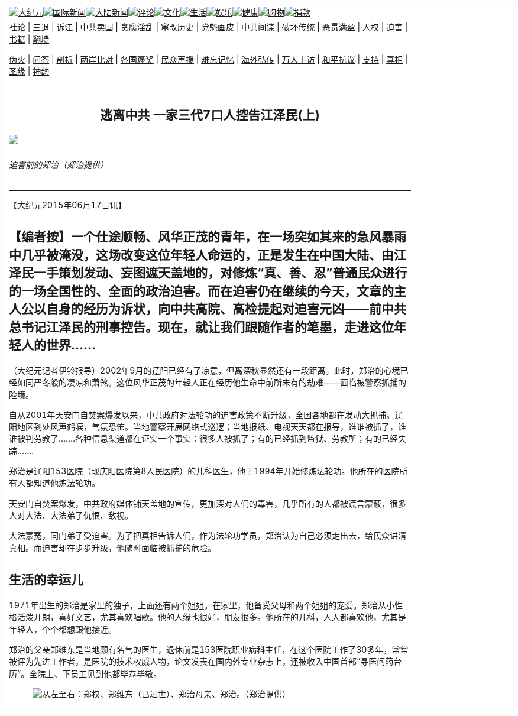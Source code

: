 <a name="1" id="1" target="_blank"></a><span id="1"></span>
<table border="0"><tr><td colspan="2" VALIGN=TOP><a href="https://github.com/woywz155/djy/blob/master/gb/nsc413.md#1"><img src="https://raw.githubusercontent.com/woywz155/www/master/t/djy/1.jpg" title="大纪元"></a><a href="https://github.com/woywz155/djy/blob/master/gb/n24hr.md#1"><img src="https://raw.githubusercontent.com/woywz155/www/master/t/djy/3.jpg" title="国际新闻"></a><a href="https://github.com/woywz155/djy/blob/master/gb/nsc413.md#1"><img src="https://raw.githubusercontent.com/woywz155/www/master/t/djy/4.jpg" title="大陆新闻"></a><a href="https://github.com/woywz155/djy/blob/master/gb/news392.md#1"><img src="https://raw.githubusercontent.com/woywz155/www/master/t/djy/5.jpg" title="评论"></a><a href="https://github.com/woywz155/djy/blob/master/gb/news2007.md#1"><img src="https://raw.githubusercontent.com/woywz155/www/master/t/djy/6.jpg" title="文化"></a><a href="https://github.com/woywz155/djy/blob/master/gb/news2008.md#1"><img src="https://raw.githubusercontent.com/woywz155/www/master/t/djy/7.jpg" title="生活"></a><a href="https://github.com/woywz155/djy/blob/master/gb/ncyule.md#1"><img src="https://raw.githubusercontent.com/woywz155/www/master/t/djy/8.jpg" title="娱乐"></a><a href="https://github.com/woywz155/djy/blob/master/gb/nsc1002.md#1"><img src="https://raw.githubusercontent.com/woywz155/www/master/t/djy/9.jpg" title="健康"><a href="https://www.youlucky.com"><img src="https://raw.githubusercontent.com/woywz155/www/master/t/djy/10.jpg" title="购物"></a><a href="https://www.supportepoch.org/donation?utm_medium=epochtimes&utm_source=referral&utm_campaign=donate_button_djyhomepage"><img src="https://raw.githubusercontent.com/woywz155/www/master/t/djy/12.jpg" title="捐款"></a></td></tr>
<tr><td colspan="2" VALIGN=TOP><a target="_blank" href="https://git.io/fjCRf">社论</a> | <a target="_blank" href="https://github.com/woywz155/djy/blob/master/gb/nf5657.md#1">三退</a> | <a target="_blank" href="https://github.com/woywz155/djy/blob/master/gb/nf6123.md#1">诉江</a> | <a target="_blank" href="https://github.com/woywz155/djy/blob/master/gb/nf1176117.md#1">中共卖国</a> | <a target="_blank" href="https://github.com/woywz155/djy/blob/master/gb/nf5773.md#1">贪腐淫乱 | <a target="_blank" href="https://github.com/woywz155/djy/blob/master/gb/nf1176115.md#1">窜改历史</a> | <a target="_blank" href="https://github.com/woywz155/djy/blob/master/gb/nf1176107.md#1">党魁画皮</a> | <a target="_blank" href="https://github.com/woywz155/djy/blob/master/gb/nf1320400.md#1">中共间谍</a> | <a target="_blank" href="https://github.com/woywz155/djy/blob/master/gb/nf1176114.md#1">破坏传统</a> | <a target="_blank" href="https://github.com/woywz155/djy/blob/master/gb/nf5287.md#1">恶贯满盈</a> | <a target="_blank" href="https://github.com/woywz155/djy/blob/master/gb/ncid278.md#1">人权</a> | <a target="_blank" href="https://github.com/woywz155/djy/blob/master/gb/nf1176111.md#1">迫害</a> | <a target="_blank" href="https://github.com/woywz155/djy/blob/master/gb/nf1235328.md#1">书籍</a> | <a target="_blank" href="https://github.com/woywz155/www/blob/master/README.md?zsrh#1">翻墙</a></p><p><a target="_blank" href="https://github.com/woywz155/djy/blob/master/gb/nf5562.md#1">伪火</a> | <a target="_blank" href="https://github.com/woywz155/djy/blob/master/gb/nf4378.md#1">问答</a> | <a target="_blank" href="https://github.com/woywz155/djy/blob/master/gb/nf5792.md#1">剖析</a> | <a target="_blank" href="https://github.com/woywz155/djy/blob/master/gb/nf5735.md#1">两岸比对</a> | <a target="_blank" href="https://github.com/woywz155/djy/blob/master/gb/nf6119.md#1">各国褒奖</a> | <a target="_blank" href="https://github.com/woywz155/djy/blob/master/gb/nf6120.md#1">民众声援</a> | <a target="_blank" href="https://github.com/woywz155/djy/blob/master/gb/nf1188594.md#1">难忘记忆</a> | <a target="_blank" href="https://github.com/woywz155/djy/blob/master/gb/nf3180.md#1">海外弘传</a> | <a target="_blank" href="https://github.com/woywz155/djy/blob/master/gb/nf5410.md#1">万人上访</a> | <a target="_blank" href="https://github.com/woywz155/ntdtv/blob/master/gb/prog1530_1.md#1">和平抗议</a> | <a target="_blank" href="https://github.com/woywz155/djy/blob/master/gb/nf4386.md#1">支持</a> | <a target="_blank" href="https://github.com/woywz155/djy/blob/master/gb/nf4389.md#1">真相</a> | <a target="_blank" href="https://github.com/woywz155/djy/blob/master/gb/nf5790.md#1">圣缘</a> | <a target="_blank" href="https://github.com/woywz155/djy/blob/master/gb/nf4786.md#1">神韵</a></td></tr>
<tr><td VALIGN=TOP width="626"><h2 align=center>逃离中共 一家三代7口人控告江泽民(上)</h2>
<img src="http://i.epochtimes.com/assets/uploads/2015/06/1506170023171117-600x400.jpg" />
<h6>迫害前的郑治（郑治提供）
</h6>
<hr>
<p>【大纪元2015年06月17日讯】</p>
<h2> 【编者按】一个仕途顺畅、风华正茂的青年，在一场突如其来的急风暴雨中几乎被淹没，这场改变这位年轻人命运的，正是发生在中国大陆、由江泽民一手策划发动、妄图遮天盖地的，对修炼“真、善、忍”普通民众进行的一场全国性的、全面的政治迫害。而在迫害仍在继续的今天，文章的主人公以自身的经历为诉状，向中共高院、高检提起对迫害元凶——前中共总书记江泽民的刑事控告。现在，就让我们跟随作者的笔墨，走进这位年轻人的世界……</h2>
<p>（大纪元记者伊铃报导）2002年9月的辽阳已经有了凉意，但离深秋显然还有一段距离。此时，郑治的心境已经如同严冬般的凄凉和萧煞。这位风华正茂的年轻人正在经历他生命中前所未有的劫难——面临被警察抓捕的险境。</p>
<p>自从2001年天安门自焚案爆发以来，中共政府对法轮功的迫害政策不断升级，全国各地都在发动大抓捕。辽阳地区到处风声鹤唳，气氛恐怖。当地警察开展网络式巡逻；当地报纸、电视天天都在报导，谁谁被抓了，谁谁被判劳教了&#8230;&#8230;.各种信息渠道都在证实一个事实：很多人被抓了；有的已经抓到监狱、劳教所；有的已经失踪&#8230;&#8230;.</p>
<p>郑治是辽阳153医院（现庆阳医院第8人民医院）的儿科医生，他于1994年开始修炼法轮功。他所在的医院所有人都知道他炼法轮功。</p>
<p>天安门自焚案爆发，中共政府媒体铺天盖地的宣传，更加深对人们的毒害，几乎所有的人都被谎言蒙蔽，很多人对大法、大法弟子仇恨、敌视。</p>
<p>大法蒙冤，同门弟子受迫害。为了把真相告诉人们，作为法轮功学员，郑治认为自己必须走出去，给民众讲清真相。而迫害却在步步升级，他随时面临被抓捕的危险。</p>
<p><h2>生活的幸运儿 </h2>
<p>1971年出生的郑治是家里的独子，上面还有两个姐姐。在家里，他备受父母和两个姐姐的宠爱。郑治从小性格活泼开朗，喜好文艺，尤其喜欢唱歌。他的人缘也很好，朋友很多。他所在的儿科，人人都喜欢他，尤其是年轻人，个个都想跟他接近。</p>
<p>郑治的父亲郑维东是当地颇有名气的医生，退休前是153医院职业病科主任，在这个医院工作了30多年，常常被评为先进工作者，是医院的技术权威人物，论文发表在国内外专业杂志上，还被收入中国首部“寻医问药台历”。全院上、下员工见到他都毕恭毕敬。 <br />
	<figure id="attachment_5883150" style="width: 600px" class="wp-caption aligncenter"><img src="http://i.epochtimes.com/assets/uploads/2015/06/1506170011591117-600x402.jpg" alt="从左至右：郑权、郑维东（已过世）、郑治母亲、郑治。（郑治提供）" title="从左至右：郑权、郑维东（已过世）、郑治母亲、郑治。（郑治提供）" width="600" b="402"